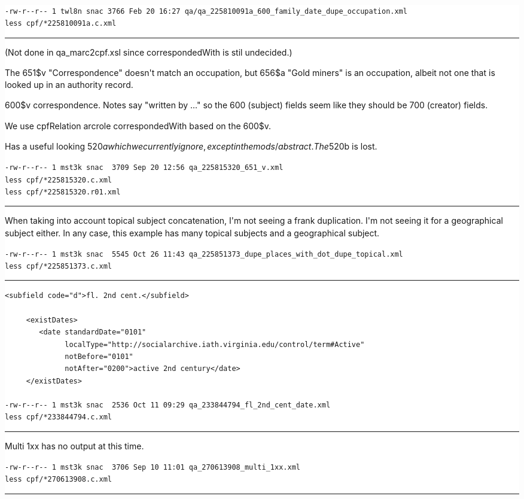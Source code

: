     -rw-r--r-- 1 twl8n snac 3766 Feb 20 16:27 qa/qa_225810091a_600_family_date_dupe_occupation.xml
    less cpf/*225810091a.c.xml


---

(Not done in qa_marc2cpf.xsl since correspondedWith is stil undecided.)

The 651$v "Correspondence" doesn't match an occupation, but 656$a "Gold miners" is an occupation, albeit not
one that is looked up in an authority record.

600$v correspondence. Notes say "written by ..." so the 600 (subject) fields seem like they
should be 700 (creator) fields.

We use cpfRelation arcrole correspondedWith based on the 600$v.

Has a useful looking 520$a which we currently ignore, except in the mods/abstract. The 520$b is lost.

    -rw-r--r-- 1 mst3k snac  3709 Sep 20 12:56 qa_225815320_651_v.xml
    less cpf/*225815320.c.xml
    less cpf/*225815320.r01.xml
    
----

When taking into account topical subject concatenation, I'm not seeing a frank duplication. I'm not seeing
it for a geographical subject either. In any case, this example has many topical subjects and a geographical
subject.

    -rw-r--r-- 1 mst3k snac  5545 Oct 26 11:43 qa_225851373_dupe_places_with_dot_dupe_topical.xml
    less cpf/*225851373.c.xml


---


    <subfield code="d">fl. 2nd cent.</subfield>

         <existDates>
            <date standardDate="0101"
                  localType="http://socialarchive.iath.virginia.edu/control/term#Active"
                  notBefore="0101"
                  notAfter="0200">active 2nd century</date>
         </existDates>

    -rw-r--r-- 1 mst3k snac  2536 Oct 11 09:29 qa_233844794_fl_2nd_cent_date.xml
    less cpf/*233844794.c.xml

---

Multi 1xx has no output at this time.

    -rw-r--r-- 1 mst3k snac  3706 Sep 10 11:01 qa_270613908_multi_1xx.xml
    less cpf/*270613908.c.xml

---
